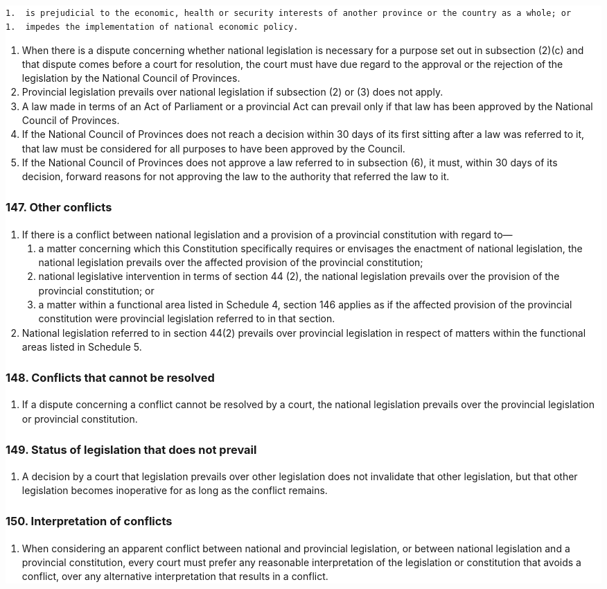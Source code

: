 	1.	is prejudicial to the economic, health or security interests of another province or the country as a whole; or
	1.	impedes the implementation of national economic policy.
1.	When there is a dispute concerning whether national legislation is necessary for a purpose set out in subsection (2)(c) and that dispute comes before a court for resolution, the court must have due regard to the approval or the rejection of the legislation by the National Council of Provinces.
1.	Provincial legislation prevails over national legislation if subsection (2) or (3) does not apply.
1.	A law made in terms of an Act of Parliament or a provincial Act can prevail only if that law has been approved by the National Council of Provinces.
1.	If the National Council of Provinces does not reach a decision within 30 days of its first sitting after a law was referred to it, that law must be considered for all purposes to have been approved by the Council.
1.	If the National Council of Provinces does not approve a law referred to in subsection (6), it must, within 30 days of its decision, forward reasons for not approving the law to the authority that referred the law to it.

### 147. Other conflicts

1.	If there is a conflict between national legislation and a provision of a provincial constitution with regard to—
	1.	a matter concerning which this Constitution specifically requires or envisages the enactment of national legislation, the national legislation prevails over the affected provision of the provincial constitution;
	1.	national legislative intervention in terms of section 44 (2), the national legislation prevails over the provision of the provincial constitution; or
	1.	a matter within a functional area listed in Schedule 4, section 146 applies as if the affected provision of the provincial constitution were provincial legislation referred to in that section.
1.	National legislation referred to in section 44(2) prevails over provincial legislation in respect of matters within the functional areas listed in Schedule 5.

### 148. Conflicts that cannot be resolved

1.	If a dispute concerning a conflict cannot be resolved by a court, the national legislation prevails over the provincial legislation or provincial constitution.

### 149. Status of legislation that does not prevail

1.	A decision by a court that legislation prevails over other legislation does not invalidate that other legislation, but that other legislation becomes inoperative for as long as the conflict remains.

### 150. Interpretation of conflicts

1.	When considering an apparent conflict between national and provincial legislation, or between national legislation and a provincial constitution, every court must prefer any reasonable interpretation of the legislation or constitution that avoids a conflict, over any alternative interpretation that results in a conflict.
